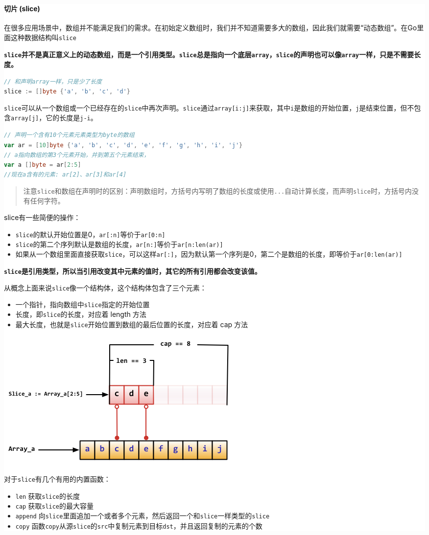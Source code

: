 

#### 切片 (slice)

在很多应用场景中，数组并不能满足我们的需求。在初始定义数组时，我们并不知道需要多大的数组，因此我们就需要“动态数组”。在Go里面这种数据结构叫`slice`

**`slice`并不是真正意义上的动态数组，而是一个引用类型。`slice`总是指向一个底层`array`，`slice`的声明也可以像`array`一样，只是不需要长度。**

```go
// 和声明array一样，只是少了长度
slice := []byte {'a', 'b', 'c', 'd'}
```

`slice`可以从一个数组或一个已经存在的`slice`中再次声明。`slice`通过`array[i:j]`来获取，其中`i`是数组的开始位置，`j`是结束位置，但不包含`array[j]`，它的长度是`j-i`。

```go
// 声明一个含有10个元素元素类型为byte的数组
var ar = [10]byte {'a', 'b', 'c', 'd', 'e', 'f', 'g', 'h', 'i', 'j'}
// a指向数组的第3个元素开始，并到第五个元素结束，
var a []byte = ar[2:5]
//现在a含有的元素: ar[2]、ar[3]和ar[4]
```

> 注意`slice`和数组在声明时的区别：声明数组时，方括号内写明了数组的长度或使用`...`自动计算长度，而声明`slice`时，方括号内没有任何字符。

slice有一些简便的操作：

- `slice`的默认开始位置是0，`ar[:n]`等价于`ar[0:n]`
- `slice`的第二个序列默认是数组的长度，`ar[n:]`等价于`ar[n:len(ar)]`
- 如果从一个数组里面直接获取`slice`，可以这样`ar[:]`，因为默认第一个序列是0，第二个是数组的长度，即等价于`ar[0:len(ar)]`

**`slice`是引用类型，所以当引用改变其中元素的值时，其它的所有引用都会改变该值。**

从概念上面来说`slice`像一个结构体，这个结构体包含了三个元素：

- 一个指针，指向数组中`slice`指定的开始位置
- 长度，即`slice`的长度，对应着 length 方法
- 最大长度，也就是`slice`开始位置到数组的最后位置的长度，对应着 cap 方法

![img](build-web-application-with-golang.assets/2.2.slice2.png)

对于`slice`有几个有用的内置函数：

- `len` 获取`slice`的长度
- `cap` 获取`slice`的最大容量
- `append` 向`slice`里面追加一个或者多个元素，然后返回一个和`slice`一样类型的`slice`
- `copy` 函数`copy`从源`slice`的`src`中复制元素到目标`dst`，并且返回复制的元素的个数
